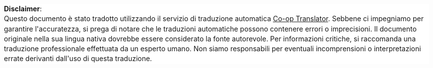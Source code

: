 
**Disclaimer**:  
Questo documento è stato tradotto utilizzando il servizio di traduzione automatica [Co-op Translator](https://github.com/Azure/co-op-translator). Sebbene ci impegniamo per garantire l'accuratezza, si prega di notare che le traduzioni automatiche possono contenere errori o imprecisioni. Il documento originale nella sua lingua nativa dovrebbe essere considerato la fonte autorevole. Per informazioni critiche, si raccomanda una traduzione professionale effettuata da un esperto umano. Non siamo responsabili per eventuali incomprensioni o interpretazioni errate derivanti dall'uso di questa traduzione.